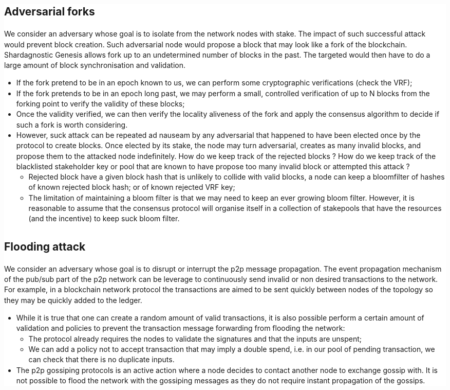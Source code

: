 ## Adversarial forks

We consider an adversary whose goal is to isolate from the network nodes with
stake. The impact of such successful attack would prevent block creation. Such
adversarial node would propose a block that may look like a fork of the
blockchain. Shardagnostic Genesis allows fork up to an undetermined number of
blocks in the past. The targeted would then have to do a large amount of block
synchronisation and validation.

* If the fork pretend to be in an epoch known to us, we can perform some
  cryptographic verifications (check the VRF);
* If the fork pretends to be in an epoch long past, we may perform a small,
  controlled verification of up to N blocks from the forking point to verify
  the validity of these blocks;
* Once the validity verified, we can then verify the locality aliveness of the
  fork and apply the consensus algorithm to decide if such a fork is worth
  considering.
* However, suck attack can be repeated ad nauseam by any adversarial that
  happened to have been elected once by the protocol to create blocks. Once
  elected by its stake, the node may turn adversarial, creates as many invalid
  blocks, and propose them to the attacked node indefinitely. How do we keep
  track of the rejected blocks ? How do we keep track of the blacklisted
  stakeholder key or pool that are known to have propose too many invalid block
  or attempted this attack ?
  * Rejected block have a given block hash that is unlikely to collide with
    valid blocks, a node can keep a bloomfilter of hashes of known rejected
    block hash; or of known rejected VRF key;
  * The limitation of maintaining a bloom filter is that we may need to keep
    an ever growing bloom filter. However, it is reasonable to assume that the
    consensus protocol will organise itself in a collection of stakepools that
    have the resources (and the incentive) to keep suck bloom filter.

## Flooding attack

We consider an adversary whose goal is to disrupt or interrupt the p2p message
propagation. The event propagation mechanism of the pub/sub part of the p2p
network can be leverage to continuously send invalid or non desired
transactions to the network. For example, in a blockchain network protocol the
transactions are aimed to be sent quickly between nodes of the topology so they
may be quickly added to the ledger.

* While it is true that one can create a random amount of valid transactions,
  it is also possible perform a certain amount of validation and policies to
  prevent the transaction message forwarding from flooding the network:
  * The protocol already requires the nodes to validate the signatures and that
    the inputs are unspent;
  * We can add a policy not to accept transaction that may imply a double
    spend, i.e. in our pool of pending transaction, we can check that there is
    no duplicate inputs.
* The p2p gossiping protocols is an active action where a node decides to
  contact another node to exchange gossip with. It is not possible to flood the
  network with the gossiping messages as they do not require instant
  propagation of the gossips.
